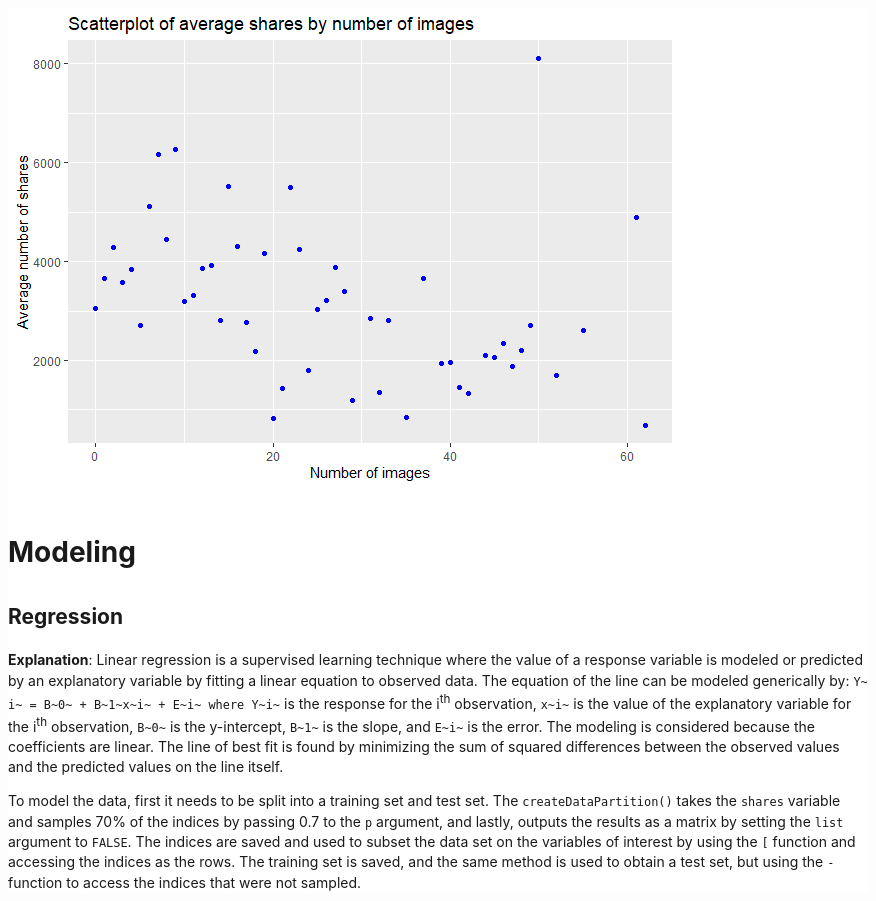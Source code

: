 ![](data_channel_is_socmed_files/figure-gfm/unnamed-chunk-9-2.png)

# Modeling

## Regression

**Explanation**: Linear regression is a supervised learning technique
where the value of a response variable is modeled or predicted by an
explanatory variable by fitting a linear equation to observed data. The
equation of the line can be modeled generically by:
`Y~i~ = B~0~ + B~1~x~i~ + E~i~ where Y~i~` is the response for the
i<sup>th</sup> observation, `x~i~` is the value of the explanatory
variable for the i<sup>th</sup> observation, `B~0~` is the y-intercept,
`B~1~` is the slope, and `E~i~` is the error. The modeling is considered
because the coefficients are linear. The line of best fit is found by
minimizing the sum of squared differences between the observed values
and the predicted values on the line itself.

To model the data, first it needs to be split into a training set and
test set. The `createDataPartition()` takes the `shares` variable and
samples 70% of the indices by passing 0.7 to the `p` argument, and
lastly, outputs the results as a matrix by setting the `list` argument
to `FALSE`. The indices are saved and used to subset the data set on the
variables of interest by using the `[` function and accessing the
indices as the rows. The training set is saved, and the same method is
used to obtain a test set, but using the `-` function to access the
indices that were not sampled.
